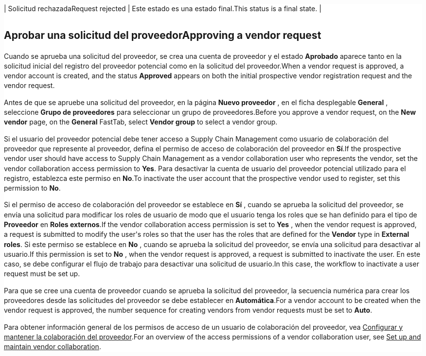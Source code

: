 | <span data-ttu-id="9561d-250">Solicitud rechazada</span><span class="sxs-lookup"><span data-stu-id="9561d-250">Request rejected</span></span>           | <span data-ttu-id="9561d-251">Este estado es una estado final.</span><span class="sxs-lookup"><span data-stu-id="9561d-251">This status is a final state.</span></span> |

## <a name="approving-a-vendor-request"></a><span data-ttu-id="9561d-252">Aprobar una solicitud del proveedor</span><span class="sxs-lookup"><span data-stu-id="9561d-252">Approving a vendor request</span></span>

<span data-ttu-id="9561d-253">Cuando se aprueba una solicitud del proveedor, se crea una cuenta de proveedor y el estado **Aprobado** aparece tanto en la solicitud inicial del registro del proveedor potencial como en la solicitud del proveedor.</span><span class="sxs-lookup"><span data-stu-id="9561d-253">When a vendor request is approved, a vendor account is created, and the status **Approved** appears on both the initial prospective vendor registration request and the vendor request.</span></span>

<span data-ttu-id="9561d-254">Antes de que se apruebe una solicitud del proveedor, en la página **Nuevo proveedor** , en el ficha desplegable **General** , seleccione **Grupo de proveedores** para seleccionar un grupo de proveedores.</span><span class="sxs-lookup"><span data-stu-id="9561d-254">Before you approve a vendor request, on the **New vendor** page, on the **General** FastTab, select **Vendor group** to select a vendor group.</span></span>

<span data-ttu-id="9561d-255">Si el usuario del proveedor potencial debe tener acceso a Supply Chain Management como usuario de colaboración del proveedor que represente al proveedor, defina el permiso de acceso de colaboración del proveedor en **Sí**.</span><span class="sxs-lookup"><span data-stu-id="9561d-255">If the prospective vendor user should have access to Supply Chain Management as a vendor collaboration user who represents the vendor, set the vendor collaboration access permission to **Yes**.</span></span> <span data-ttu-id="9561d-256">Para desactivar la cuenta de usuario del proveedor potencial utilizado para el registro, establezca este permiso en **No**.</span><span class="sxs-lookup"><span data-stu-id="9561d-256">To inactivate the user account that the prospective vendor used to register, set this permission to **No**.</span></span>

<span data-ttu-id="9561d-257">Si el permiso de acceso de colaboración del proveedor se establece en **Sí** , cuando se aprueba la solicitud del proveedor, se envía una solicitud para modificar los roles de usuario de modo que el usuario tenga los roles que se han definido para el tipo de **Proveedor** en **Roles externos**.</span><span class="sxs-lookup"><span data-stu-id="9561d-257">If the vendor collaboration access permission is set to **Yes** , when the vendor request is approved, a request is submitted to modify the user's roles so that the user has the roles that are defined for the **Vendor** type in **External roles**.</span></span> <span data-ttu-id="9561d-258">Si este permiso se establece en **No** , cuando se aprueba la solicitud del proveedor, se envía una solicitud para desactivar al usuario.</span><span class="sxs-lookup"><span data-stu-id="9561d-258">If this permission is set to **No** , when the vendor request is approved, a request is submitted to inactivate the user.</span></span> <span data-ttu-id="9561d-259">En este caso, se debe configurar el flujo de trabajo para desactivar una solicitud de usuario.</span><span class="sxs-lookup"><span data-stu-id="9561d-259">In this case, the workflow to inactivate a user request must be set up.</span></span>

<span data-ttu-id="9561d-260">Para que se cree una cuenta de proveedor cuando se aprueba la solicitud del proveedor, la secuencia numérica para crear los proveedores desde las solicitudes del proveedor se debe establecer en **Automática**.</span><span class="sxs-lookup"><span data-stu-id="9561d-260">For a vendor account to be created when the vendor request is approved, the number sequence for creating vendors from vendor requests must be set to **Auto**.</span></span>

<span data-ttu-id="9561d-261">Para obtener información general de los permisos de acceso de un usuario de colaboración del proveedor, vea [Configurar y mantener la colaboración del proveedor](set-up-maintain-vendor-collaboration.md).</span><span class="sxs-lookup"><span data-stu-id="9561d-261">For an overview of the access permissions of a vendor collaboration user, see [Set up and maintain vendor collaboration](set-up-maintain-vendor-collaboration.md).</span></span>
